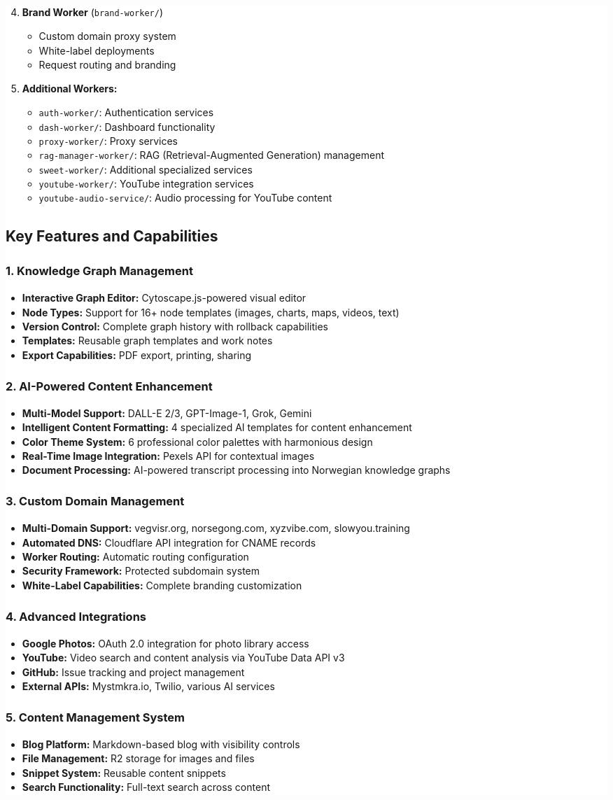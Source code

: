 4. **Brand Worker** (`brand-worker/`)

   - Custom domain proxy system
   - White-label deployments
   - Request routing and branding

5. **Additional Workers:**
   - `auth-worker/`: Authentication services
   - `dash-worker/`: Dashboard functionality
   - `proxy-worker/`: Proxy services
   - `rag-manager-worker/`: RAG (Retrieval-Augmented Generation) management
   - `sweet-worker/`: Additional specialized services
   - `youtube-worker/`: YouTube integration services
   - `youtube-audio-service/`: Audio processing for YouTube content

## Key Features and Capabilities

### 1. Knowledge Graph Management

- **Interactive Graph Editor:** Cytoscape.js-powered visual editor
- **Node Types:** Support for 16+ node templates (images, charts, maps, videos, text)
- **Version Control:** Complete graph history with rollback capabilities
- **Templates:** Reusable graph templates and work notes
- **Export Capabilities:** PDF export, printing, sharing

### 2. AI-Powered Content Enhancement

- **Multi-Model Support:** DALL-E 2/3, GPT-Image-1, Grok, Gemini
- **Intelligent Content Formatting:** 4 specialized AI templates for content enhancement
- **Color Theme System:** 6 professional color palettes with harmonious design
- **Real-Time Image Integration:** Pexels API for contextual images
- **Document Processing:** AI-powered transcript processing into Norwegian knowledge graphs

### 3. Custom Domain Management

- **Multi-Domain Support:** vegvisr.org, norsegong.com, xyzvibe.com, slowyou.training
- **Automated DNS:** Cloudflare API integration for CNAME records
- **Worker Routing:** Automatic routing configuration
- **Security Framework:** Protected subdomain system
- **White-Label Capabilities:** Complete branding customization

### 4. Advanced Integrations

- **Google Photos:** OAuth 2.0 integration for photo library access
- **YouTube:** Video search and content analysis via YouTube Data API v3
- **GitHub:** Issue tracking and project management
- **External APIs:** Mystmkra.io, Twilio, various AI services

### 5. Content Management System

- **Blog Platform:** Markdown-based blog with visibility controls
- **File Management:** R2 storage for images and files
- **Snippet System:** Reusable content snippets
- **Search Functionality:** Full-text search across content
